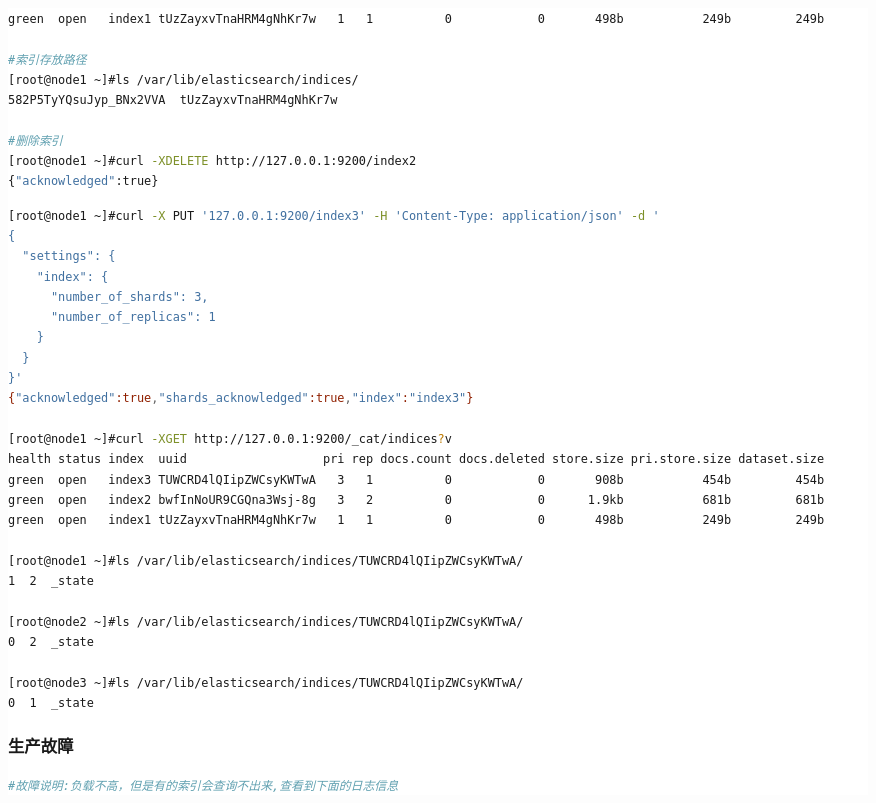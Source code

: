 ```bash
green  open   index1 tUzZayxvTnaHRM4gNhKr7w   1   1          0            0       498b           249b         249b

#索引存放路径
[root@node1 ~]#ls /var/lib/elasticsearch/indices/
582P5TyYQsuJyp_BNx2VVA  tUzZayxvTnaHRM4gNhKr7w

#删除索引
[root@node1 ~]#curl -XDELETE http://127.0.0.1:9200/index2
{"acknowledged":true}
```

```bash
[root@node1 ~]#curl -X PUT '127.0.0.1:9200/index3' -H 'Content-Type: application/json' -d '
{
  "settings": {
    "index": {
      "number_of_shards": 3,
      "number_of_replicas": 1
    }
  }
}'
{"acknowledged":true,"shards_acknowledged":true,"index":"index3"}

[root@node1 ~]#curl -XGET http://127.0.0.1:9200/_cat/indices?v
health status index  uuid                   pri rep docs.count docs.deleted store.size pri.store.size dataset.size
green  open   index3 TUWCRD4lQIipZWCsyKWTwA   3   1          0            0       908b           454b         454b
green  open   index2 bwfInNoUR9CGQna3Wsj-8g   3   2          0            0      1.9kb           681b         681b
green  open   index1 tUzZayxvTnaHRM4gNhKr7w   1   1          0            0       498b           249b         249b

[root@node1 ~]#ls /var/lib/elasticsearch/indices/TUWCRD4lQIipZWCsyKWTwA/
1  2  _state

[root@node2 ~]#ls /var/lib/elasticsearch/indices/TUWCRD4lQIipZWCsyKWTwA/
0  2  _state

[root@node3 ~]#ls /var/lib/elasticsearch/indices/TUWCRD4lQIipZWCsyKWTwA/
0  1  _state

```



### **生产故障**

```bash
#故障说明:负载不高，但是有的索引会查询不出来,查看到下面的日志信息
```
